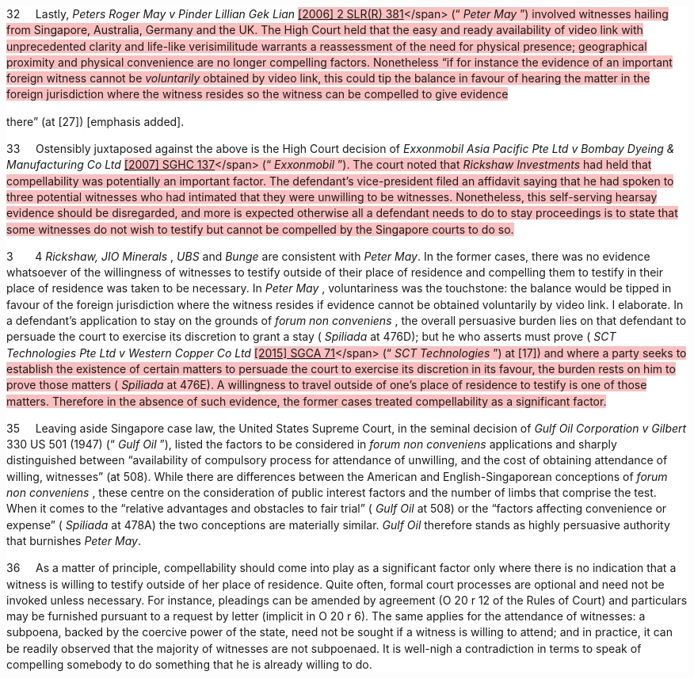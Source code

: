 32     Lastly, _Peters Roger May v Pinder Lillian Gek Lian_ <span style="background-color: #FAC0C0">[[2006] 2 SLR(R) 381]("https://www.open.gov.sg")</span> (“ _Peter May_ ”) involved witnesses hailing from Singapore, Australia, Germany and the UK. The High Court held that the easy and ready availability of video link with unprecedented clarity and life-like verisimilitude warrants a reassessment of the need for physical presence; geographical proximity and physical convenience are no longer compelling factors. Nonetheless “if for instance the evidence of an important foreign witness cannot be _voluntarily_ obtained by video link, this could tip the balance in favour of hearing the matter in the foreign jurisdiction where the witness resides so the witness can be compelled to give evidence 


there” (at [27]) [emphasis added]. 

33     Ostensibly juxtaposed against the above is the High Court decision of _Exxonmobil Asia Pacific Pte Ltd v Bombay Dyeing & Manufacturing Co Ltd_ <span style="background-color: #FAC0C0">[[2007] SGHC 137]("https://www.open.gov.sg")</span> (“ _Exxonmobil_ ”). The court noted that _Rickshaw Investments_ had held that compellability was potentially an important factor. The defendant’s vice-president filed an affidavit saying that he had spoken to three potential witnesses who had intimated that they were unwilling to be witnesses. Nonetheless, this self-serving hearsay evidence should be disregarded, and more is expected otherwise all a defendant needs to do to stay proceedings is to state that some witnesses do not wish to testify but cannot be compelled by the Singapore courts to do so. 

3       4 _Rickshaw, JIO Minerals_ , _UBS_ and _Bunge_ are consistent with _Peter May_. In the former cases, there was no evidence whatsoever of the willingness of witnesses to testify outside of their place of residence and compelling them to testify in their place of residence was taken to be necessary. In _Peter May_ , voluntariness was the touchstone: the balance would be tipped in favour of the foreign jurisdiction where the witness resides if evidence cannot be obtained voluntarily by video link. I elaborate. In a defendant’s application to stay on the grounds of _forum non conveniens_ , the overall persuasive burden lies on that defendant to persuade the court to exercise its discretion to grant a stay ( _Spiliada_ at 476D); but he who asserts must prove ( _SCT Technologies Pte Ltd v Western Copper Co Ltd_ <span style="background-color: #FAC0C0">[[2015] SGCA 71]("https://www.open.gov.sg")</span> (“ _SCT Technologies_ ”) at [17]) and where a party seeks to establish the existence of certain matters to persuade the court to exercise its discretion in its favour, the burden rests on him to prove those matters ( _Spiliada_ at 476E). A willingness to travel outside of one’s place of residence to testify is one of those matters. Therefore in the absence of such evidence, the former cases treated compellability as a significant factor. 

35     Leaving aside Singapore case law, the United States Supreme Court, in the seminal decision of _Gulf Oil Corporation v Gilbert_ 330 US 501 (1947) (“ _Gulf Oil_ ”), listed the factors to be considered in _forum non conveniens_ applications and sharply distinguished between “availability of compulsory process for attendance of unwilling, and the cost of obtaining attendance of willing, witnesses” (at 508). While there are differences between the American and English-Singaporean conceptions of _forum non conveniens_ , these centre on the consideration of public interest factors and the number of limbs that comprise the test. When it comes to the “relative advantages and obstacles to fair trial” ( _Gulf Oil_ at 508) or the “factors affecting convenience or expense” ( _Spiliada_ at 478A) the two conceptions are materially similar. _Gulf Oil_ therefore stands as highly persuasive authority that burnishes _Peter May_. 

36     As a matter of principle, compellability should come into play as a significant factor only where there is no indication that a witness is willing to testify outside of her place of residence. Quite often, formal court processes are optional and need not be invoked unless necessary. For instance, pleadings can be amended by agreement (O 20 r 12 of the Rules of Court) and particulars may be furnished pursuant to a request by letter (implicit in O 20 r 6). The same applies for the attendance of witnesses: a subpoena, backed by the coercive power of the state, need not be sought if a witness is willing to attend; and in practice, it can be readily observed that the majority of witnesses are not subpoenaed. It is well-nigh a contradiction in terms to speak of compelling somebody to do something that he is already willing to do. 
